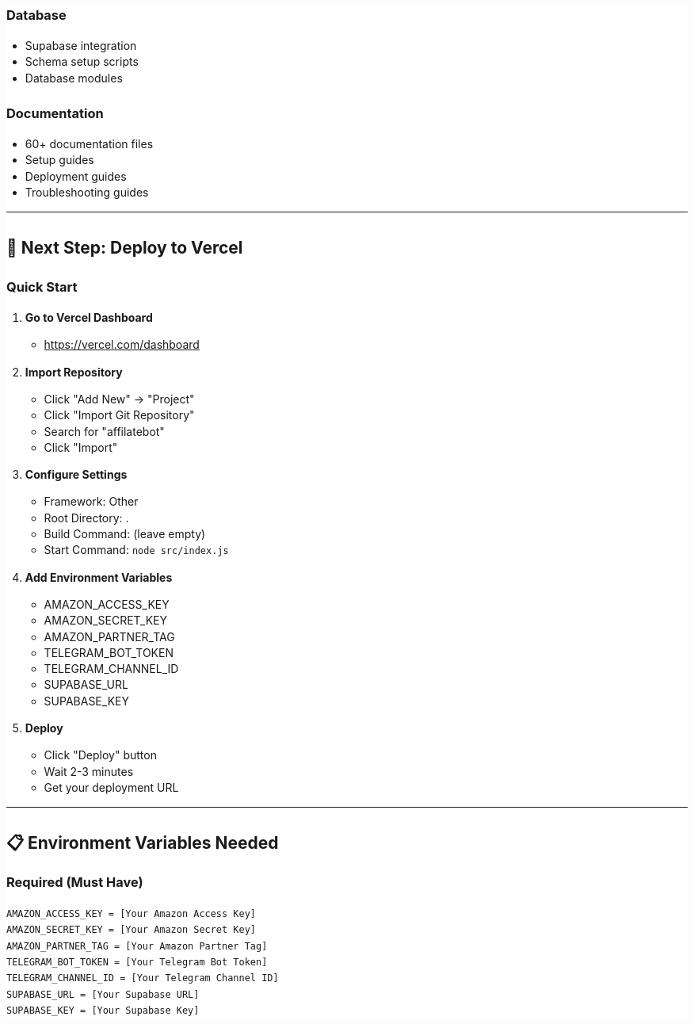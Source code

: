 ### Database
- Supabase integration
- Schema setup scripts
- Database modules

### Documentation
- 60+ documentation files
- Setup guides
- Deployment guides
- Troubleshooting guides

---

## 🚀 Next Step: Deploy to Vercel

### Quick Start

1. **Go to Vercel Dashboard**
   - https://vercel.com/dashboard

2. **Import Repository**
   - Click "Add New" → "Project"
   - Click "Import Git Repository"
   - Search for "affilatebot"
   - Click "Import"

3. **Configure Settings**
   - Framework: Other
   - Root Directory: .
   - Build Command: (leave empty)
   - Start Command: `node src/index.js`

4. **Add Environment Variables**
   - AMAZON_ACCESS_KEY
   - AMAZON_SECRET_KEY
   - AMAZON_PARTNER_TAG
   - TELEGRAM_BOT_TOKEN
   - TELEGRAM_CHANNEL_ID
   - SUPABASE_URL
   - SUPABASE_KEY

5. **Deploy**
   - Click "Deploy" button
   - Wait 2-3 minutes
   - Get your deployment URL

---

## 📋 Environment Variables Needed

### Required (Must Have)
```
AMAZON_ACCESS_KEY = [Your Amazon Access Key]
AMAZON_SECRET_KEY = [Your Amazon Secret Key]
AMAZON_PARTNER_TAG = [Your Amazon Partner Tag]
TELEGRAM_BOT_TOKEN = [Your Telegram Bot Token]
TELEGRAM_CHANNEL_ID = [Your Telegram Channel ID]
SUPABASE_URL = [Your Supabase URL]
SUPABASE_KEY = [Your Supabase Key]
```
